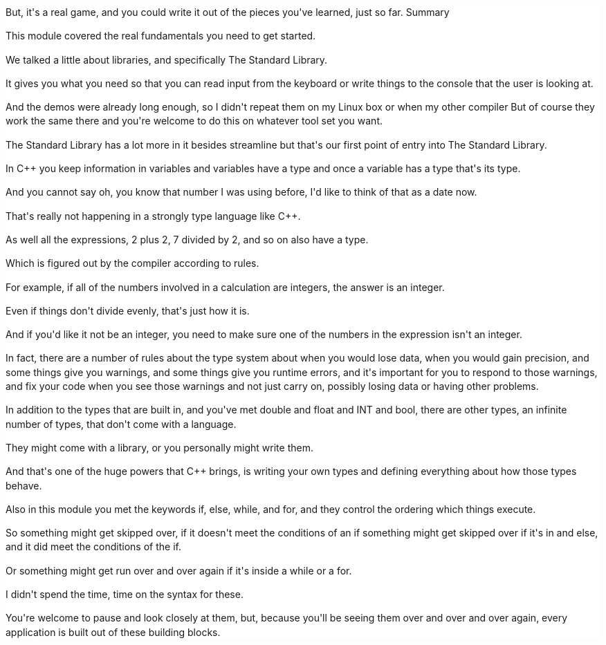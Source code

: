 But, it's a real game, and you could write it out of the pieces you've learned, just so far.
Summary

This module covered the real fundamentals you need to get started.

We talked a little about libraries, and specifically The Standard Library.

It gives you what you need so that you can read input from the keyboard or write things to the console that the user is looking at.

And the demos were already long enough, so I didn't repeat them on my Linux box or when my other compiler But of course they work the same there and you're welcome to do this on whatever tool set you want.

The Standard Library has a lot more in it besides streamline but that's our first point of entry into The Standard Library.

In C++ you keep information in variables and variables have a type and once a variable has a type that's its type.

And you cannot say oh, you know that number I was using before, I'd like to think of that as a date now.

That's really not happening in a strongly type language like C++.

As well all the expressions, 2 plus 2, 7 divided by 2, and so on also have a type.

Which is figured out by the compiler according to rules.

For example, if all of the numbers involved in a calculation are integers, the answer is an integer.

Even if things don't divide evenly, that's just how it is.

And if you'd like it not be an integer, you need to make sure one of the numbers in the expression isn't an integer.

In fact, there are a number of rules about the type system about when you would lose data, when you would gain precision, and some things give you warnings, and some things give you runtime errors, and it's important for you to respond to those warnings, and fix your code when you see those warnings and not just carry on, possibly losing data or having other problems.

In addition to the types that are built in, and you've met double and float and INT and bool, there are other types, an infinite number of types, that don't come with a language.

They might come with a library, or you personally might write them.

And that's one of the huge powers that C++ brings, is writing your own types and defining everything about how those types behave.

Also in this module you met the keywords if, else, while, and for, and they control the ordering which things execute.

So something might get skipped over, if it doesn't meet the conditions of an if something might get skipped over if it's in and else, and it did meet the conditions of the if.

Or something might get run over and over again if it's inside a while or a for.

I didn't spend the time, time on the syntax for these.

You're welcome to pause and look closely at them, but, because you'll be seeing them over and over and over again, every application is built out of these building blocks.
